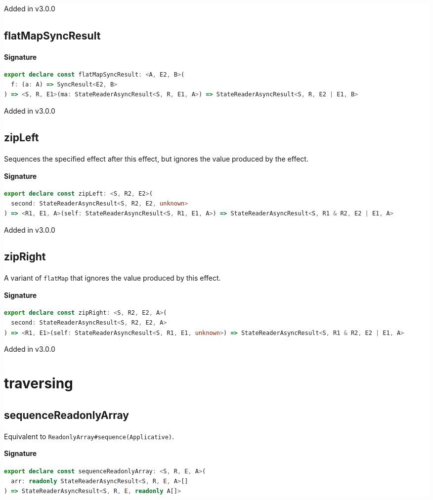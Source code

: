 Added in v3.0.0

## flatMapSyncResult

**Signature**

```ts
export declare const flatMapSyncResult: <A, E2, B>(
  f: (a: A) => SyncResult<E2, B>
) => <S, R, E1>(ma: StateReaderAsyncResult<S, R, E1, A>) => StateReaderAsyncResult<S, R, E2 | E1, B>
```

Added in v3.0.0

## zipLeft

Sequences the specified effect after this effect, but ignores the value
produced by the effect.

**Signature**

```ts
export declare const zipLeft: <S, R2, E2>(
  second: StateReaderAsyncResult<S, R2, E2, unknown>
) => <R1, E1, A>(self: StateReaderAsyncResult<S, R1, E1, A>) => StateReaderAsyncResult<S, R1 & R2, E2 | E1, A>
```

Added in v3.0.0

## zipRight

A variant of `flatMap` that ignores the value produced by this effect.

**Signature**

```ts
export declare const zipRight: <S, R2, E2, A>(
  second: StateReaderAsyncResult<S, R2, E2, A>
) => <R1, E1>(self: StateReaderAsyncResult<S, R1, E1, unknown>) => StateReaderAsyncResult<S, R1 & R2, E2 | E1, A>
```

Added in v3.0.0

# traversing

## sequenceReadonlyArray

Equivalent to `ReadonlyArray#sequence(Applicative)`.

**Signature**

```ts
export declare const sequenceReadonlyArray: <S, R, E, A>(
  arr: readonly StateReaderAsyncResult<S, R, E, A>[]
) => StateReaderAsyncResult<S, R, E, readonly A[]>
```
